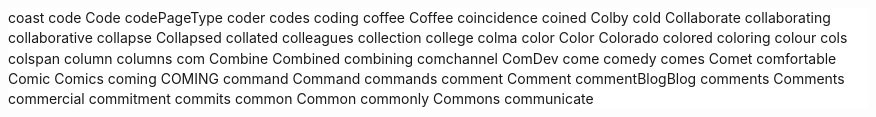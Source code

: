 coast
code
Code
codePageType
coder
codes
coding
coffee
Coffee
coincidence
coined
Colby
cold
Collaborate
collaborating
collaborative
collapse
Collapsed
collated
colleagues
collection
college
colma
color
Color
Colorado
colored
coloring
colour
cols
colspan
column
columns
com
Combine
Combined
combining
comchannel
ComDev
come
comedy
comes
Comet
comfortable
Comic
Comics
coming
COMING
command
Command
commands
comment
Comment
commentBlogBlog
comments
Comments
commercial
commitment
commits
common
Common
commonly
Commons
communicate